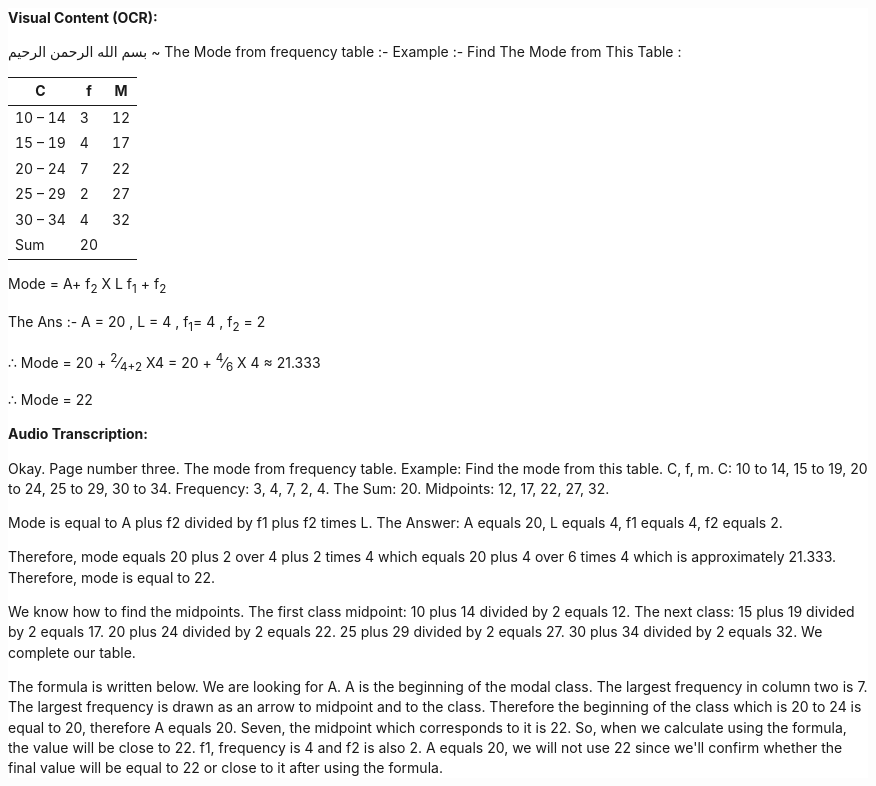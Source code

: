 **Visual Content (OCR):**

بسم الله الرحمن الرحيم
~ The Mode from frequency table :-
Example :-
Find The Mode from This Table :

| C | f | M |
|---|---|---|
| 10 – 14 | 3 | 12 |
| 15 – 19 | 4 | 17 |
| 20 – 24 | 7 | 22 |
| 25 – 29 | 2 | 27 |
| 30 – 34 | 4 | 32 |
| Sum | 20 |  |

Mode = A+  f<sub>2</sub> X L
              f<sub>1</sub> + f<sub>2</sub>

The Ans :-
A = 20 , L = 4 , f<sub>1</sub>= 4 , f<sub>2</sub> = 2

∴ Mode = 20 + <sup>2</sup>⁄<sub>4+2</sub> X4
          = 20 + <sup>4</sup>⁄<sub>6</sub> X 4
          ≈ 21.333

∴ Mode = 22

**Audio Transcription:**

Okay. Page number three.
The mode from frequency table.
Example: Find the mode from this table.
C, f, m. C: 10 to 14, 15 to 19, 20 to 24, 25 to 29, 30 to 34. Frequency: 3, 4, 7, 2, 4. The Sum: 20.
Midpoints: 12, 17, 22, 27, 32.

Mode is equal to A plus f2 divided by f1 plus f2 times L.
The Answer: A equals 20, L equals 4, f1 equals 4, f2 equals 2.

Therefore, mode equals 20 plus 2 over 4 plus 2 times 4 which equals 20 plus 4 over 6 times 4 which is approximately 21.333.
Therefore, mode is equal to 22.

We know how to find the midpoints. The first class midpoint: 10 plus 14 divided by 2 equals 12.
The next class: 15 plus 19 divided by 2 equals 17.
20 plus 24 divided by 2 equals 22.
25 plus 29 divided by 2 equals 27.
30 plus 34 divided by 2 equals 32.
We complete our table.

The formula is written below. We are looking for A. A is the beginning of the modal class. The largest frequency in column two is 7. The largest frequency is drawn as an arrow to midpoint and to the class. Therefore the beginning of the class which is 20 to 24 is equal to 20, therefore A equals 20. Seven, the midpoint which corresponds to it is 22. So, when we calculate using the formula, the value will be close to 22.
f1, frequency is 4 and f2 is also 2.
A equals 20, we will not use 22 since we'll confirm whether the final value will be equal to 22 or close to it after using the formula.
